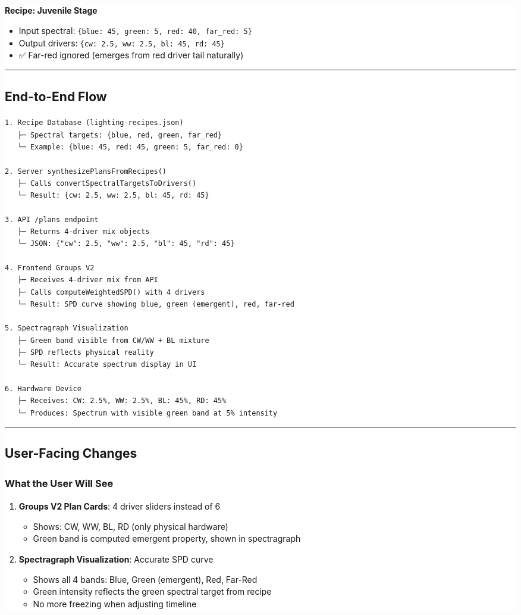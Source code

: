 **Recipe: Juvenile Stage**
- Input spectral: `{blue: 45, green: 5, red: 40, far_red: 5}`
- Output drivers: `{cw: 2.5, ww: 2.5, bl: 45, rd: 45}`
- ✅ Far-red ignored (emerges from red driver tail naturally)

---

## End-to-End Flow

```
1. Recipe Database (lighting-recipes.json)
   ├─ Spectral targets: {blue, red, green, far_red}
   └─ Example: {blue: 45, red: 45, green: 5, far_red: 0}

2. Server synthesizePlansFromRecipes()
   ├─ Calls convertSpectralTargetsToDrivers()
   └─ Result: {cw: 2.5, ww: 2.5, bl: 45, rd: 45}

3. API /plans endpoint
   ├─ Returns 4-driver mix objects
   └─ JSON: {"cw": 2.5, "ww": 2.5, "bl": 45, "rd": 45}

4. Frontend Groups V2
   ├─ Receives 4-driver mix from API
   ├─ Calls computeWeightedSPD() with 4 drivers
   └─ Result: SPD curve showing blue, green (emergent), red, far-red

5. Spectragraph Visualization
   ├─ Green band visible from CW/WW + BL mixture
   ├─ SPD reflects physical reality
   └─ Result: Accurate spectrum display in UI

6. Hardware Device
   ├─ Receives: CW: 2.5%, WW: 2.5%, BL: 45%, RD: 45%
   └─ Produces: Spectrum with visible green band at 5% intensity
```

---

## User-Facing Changes

### What the User Will See

1. **Groups V2 Plan Cards**: 4 driver sliders instead of 6
   - Shows: CW, WW, BL, RD (only physical hardware)
   - Green band is computed emergent property, shown in spectragraph

2. **Spectragraph Visualization**: Accurate SPD curve
   - Shows all 4 bands: Blue, Green (emergent), Red, Far-Red
   - Green intensity reflects the green spectral target from recipe
   - No more freezing when adjusting timeline
